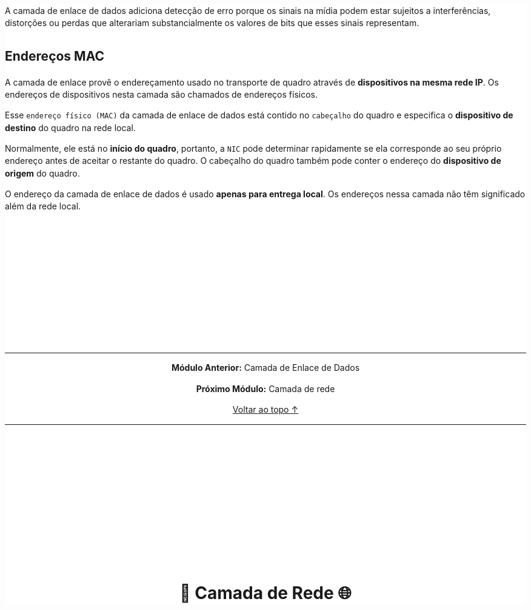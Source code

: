 A camada de enlace de dados adiciona detecção de erro porque os sinais na mídia podem estar sujeitos a interferências, distorções ou perdas que alterariam substancialmente os valores de bits que esses sinais representam.

## Endereços MAC

A camada de enlace provê o endereçamento usado no transporte de quadro através de **dispositivos na mesma rede IP**. Os endereços de dispositivos nesta camada são chamados de endereços físicos.

Esse `endereço físico (MAC)` da camada de enlace de dados está contido no `cabeçalho` do quadro e especifica o **dispositivo de destino** do quadro na rede local.

Normalmente, ele está no **início do quadro**, portanto, a `NIC` pode determinar rapidamente se ela corresponde ao seu próprio endereço antes de aceitar o restante do quadro. O cabeçalho do quadro também pode conter o endereço do **dispositivo de origem** do quadro.

O endereço da camada de enlace de dados é usado **apenas para entrega local**. Os endereços nessa camada não têm significado além da rede local.
































<br><br><br><br><br><br><br><br><br><br><hr>
<div align="center">
    <p><strong>Módulo Anterior:</strong> Camada de Enlace de Dados</p>
    <p><strong>Próximo Módulo:</strong> Camada de rede</p>
    <a href="#redes-de-computadores-i">Voltar ao topo &#8593;</a>
</div>
<hr><br><br><br><br><br><br><br><br><br><br>
















<h1 Align="center">📡 Camada de Rede 🌐</h1>
